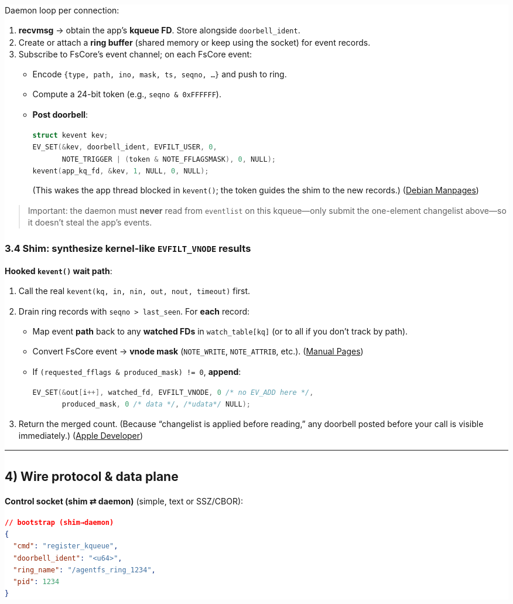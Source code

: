 Daemon loop per connection:

1. **recvmsg** → obtain the app’s **kqueue FD**. Store alongside `doorbell_ident`.
2. Create or attach a **ring buffer** (shared memory or keep using the socket) for event records.
3. Subscribe to FsCore’s event channel; on each FsCore event:
   - Encode `{type, path, ino, mask, ts, seqno, …}` and push to ring.
   - Compute a 24-bit token (e.g., `seqno & 0xFFFFFF`).
   - **Post doorbell**:

     ```c
     struct kevent kev;
     EV_SET(&kev, doorbell_ident, EVFILT_USER, 0,
            NOTE_TRIGGER | (token & NOTE_FFLAGSMASK), 0, NULL);
     kevent(app_kq_fd, &kev, 1, NULL, 0, NULL);
     ```

     (This wakes the app thread blocked in `kevent()`; the token guides the shim to the new records.) ([Debian Manpages][3])

> Important: the daemon must **never** read from `eventlist` on this kqueue—only submit the one-element changelist above—so it doesn’t steal the app’s events.

### 3.4 Shim: synthesize kernel-like `EVFILT_VNODE` results

**Hooked `kevent()` wait path**:

1. Call the real `kevent(kq, in, nin, out, nout, timeout)` first.
2. Drain ring records with `seqno > last_seen`. For **each** record:
   - Map event **path** back to any **watched FDs** in `watch_table[kq]` (or to all if you don’t track by path).
   - Convert FsCore event → **vnode mask** (`NOTE_WRITE`, `NOTE_ATTRIB`, etc.). ([Manual Pages][1])
   - If `(requested_fflags & produced_mask) != 0`, **append**:

     ```c
     EV_SET(&out[i++], watched_fd, EVFILT_VNODE, 0 /* no EV_ADD here */,
            produced_mask, 0 /* data */, /*udata*/ NULL);
     ```

3. Return the merged count. (Because “changelist is applied before reading,” any doorbell posted before your call is visible immediately.) ([Apple Developer][2])

---

## 4) Wire protocol & data plane

**Control socket (shim ⇄ daemon)** (simple, text or SSZ/CBOR):

```json
// bootstrap (shim→daemon)
{
  "cmd": "register_kqueue",
  "doorbell_ident": "<u64>",
  "ring_name": "/agentfs_ring_1234",
  "pid": 1234
}
```


[1]: https://man.bsd.lv/kqueue.2?utm_source=chatgpt.com 'kqueue(2) - Manual pages'
[2]: https://developer.apple.com/library/archive/documentation/System/Conceptual/ManPages_iPhoneOS/man2/kevent.2.html?utm_source=chatgpt.com 'Mac OS X Developer Tools Manual Page For kevent(2)'
[3]: https://manpages.debian.org/bookworm/freebsd-manpages/kqueue.2freebsd.en.html?utm_source=chatgpt.com 'kqueue(2freebsd) — freebsd-manpages — Debian bookworm — Debian Manpages'
[4]: https://man.x-cmd.com/man7/unix?utm_source=chatgpt.com 'unix | x-cmd man (man7) | sockets for local interprocess communication'
[5]: https://developer.apple.com/library/archive/documentation/Darwin/Conceptual/FSEvents_ProgGuide/KernelQueues/KernelQueues.html?utm_source=chatgpt.com 'Kernel Queues: An Alternative to File System Events'
[6]: https://manpages.org/unix/7?utm_source=chatgpt.com 'man unix (7): Sockets for local'